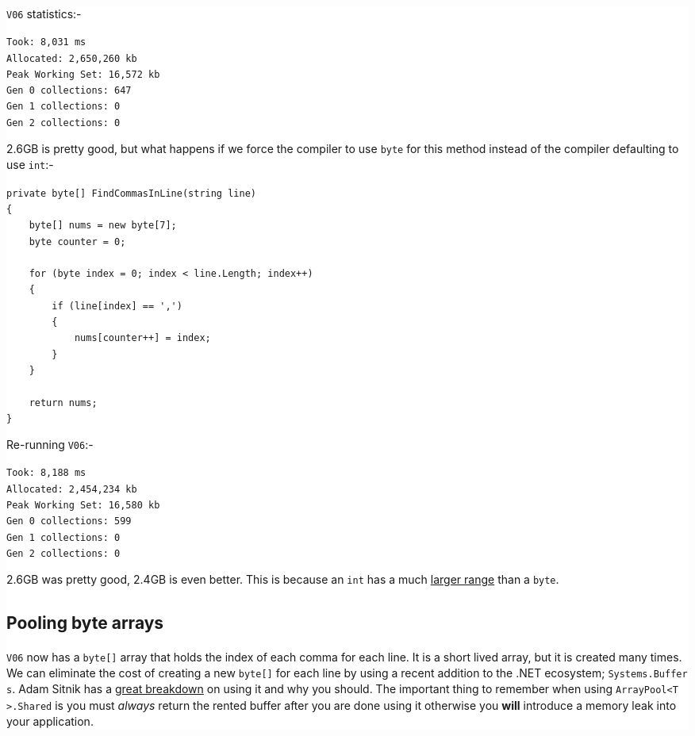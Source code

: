 `V06` statistics:-

```
Took: 8,031 ms
Allocated: 2,650,260 kb
Peak Working Set: 16,572 kb
Gen 0 collections: 647
Gen 1 collections: 0
Gen 2 collections: 0
```

2.6GB is pretty good, but what happens if we force the compiler to use `byte` for this method instead of the compiler defaulting to use `int`:-

```
private byte[] FindCommasInLine(string line)
{
    byte[] nums = new byte[7];
    byte counter = 0;

    for (byte index = 0; index < line.Length; index++)
    {
        if (line[index] == ',')
        {
            nums[counter++] = index;
        }
    }

    return nums;
}
```

Re-running `V06`:-
```
Took: 8,188 ms
Allocated: 2,454,234 kb
Peak Working Set: 16,580 kb
Gen 0 collections: 599
Gen 1 collections: 0
Gen 2 collections: 0
```

2.6GB was pretty good, 2.4GB is even better. This is because an `int` has a much [larger range](https://docs.microsoft.com/en-us/dotnet/csharp/language-reference/keywords/integral-types-table) than a `byte`.

## Pooling byte arrays

`V06` now has a `byte[]` array that holds the index of each comma for each line. It is a short lived array, but it is created many times. We can eliminate the cost of creating a new `byte[]` for each line by using a recent addition to the .NET ecosystem; `Systems.Buffers`. Adam Sitnik has a [great breakdown](http://adamsitnik.com/Array-Pool/) on using it and why you should. The important thing to remember when using `ArrayPool<T>.Shared` is you must _always_ return the rented buffer after you are done using it otherwise you **will** introduce a memory leak into your application.
